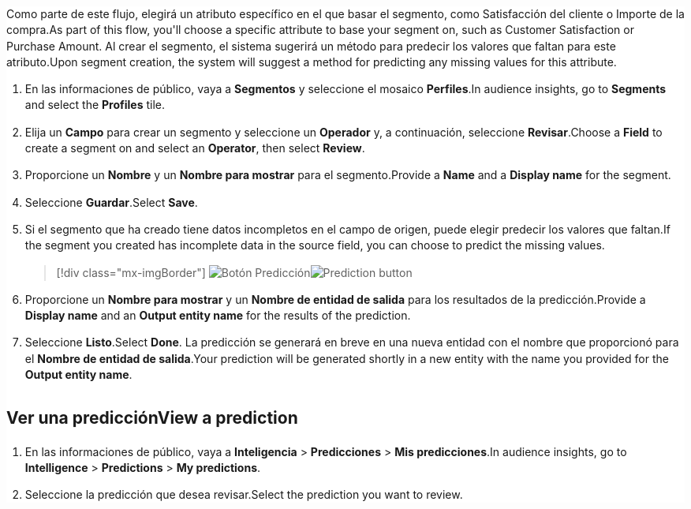 <span data-ttu-id="6a186-136">Como parte de este flujo, elegirá un atributo específico en el que basar el segmento, como Satisfacción del cliente o Importe de la compra.</span><span class="sxs-lookup"><span data-stu-id="6a186-136">As part of this flow, you'll choose a specific attribute to base your segment on, such as Customer Satisfaction or Purchase Amount.</span></span> <span data-ttu-id="6a186-137">Al crear el segmento, el sistema sugerirá un método para predecir los valores que faltan para este atributo.</span><span class="sxs-lookup"><span data-stu-id="6a186-137">Upon segment creation, the system will suggest a method for predicting any missing values for this attribute.</span></span>

1. <span data-ttu-id="6a186-138">En las informaciones de público, vaya a **Segmentos** y seleccione el mosaico **Perfiles**.</span><span class="sxs-lookup"><span data-stu-id="6a186-138">In audience insights, go to **Segments** and select the **Profiles** tile.</span></span>

2. <span data-ttu-id="6a186-139">Elija un **Campo** para crear un segmento y seleccione un **Operador** y, a continuación, seleccione **Revisar**.</span><span class="sxs-lookup"><span data-stu-id="6a186-139">Choose a **Field** to create a segment on and select an **Operator**, then select **Review**.</span></span>

3. <span data-ttu-id="6a186-140">Proporcione un **Nombre** y un **Nombre para mostrar** para el segmento.</span><span class="sxs-lookup"><span data-stu-id="6a186-140">Provide a **Name** and a **Display name** for the segment.</span></span>

4. <span data-ttu-id="6a186-141">Seleccione **Guardar**.</span><span class="sxs-lookup"><span data-stu-id="6a186-141">Select **Save**.</span></span>

5. <span data-ttu-id="6a186-142">Si el segmento que ha creado tiene datos incompletos en el campo de origen, puede elegir predecir los valores que faltan.</span><span class="sxs-lookup"><span data-stu-id="6a186-142">If the segment you created has incomplete data in the source field, you can choose to predict the missing values.</span></span>
   > [!div class="mx-imgBorder"]
   > <span data-ttu-id="6a186-143">![Botón Predicción](media/segments-predictoption.png "Botón Predicción")</span><span class="sxs-lookup"><span data-stu-id="6a186-143">![Prediction button](media/segments-predictoption.png "Prediction button")</span></span>

6. <span data-ttu-id="6a186-144">Proporcione un **Nombre para mostrar** y un **Nombre de entidad de salida** para los resultados de la predicción.</span><span class="sxs-lookup"><span data-stu-id="6a186-144">Provide a **Display name** and an **Output entity name** for the results of the prediction.</span></span>

7. <span data-ttu-id="6a186-145">Seleccione **Listo**.</span><span class="sxs-lookup"><span data-stu-id="6a186-145">Select **Done**.</span></span> <span data-ttu-id="6a186-146">La predicción se generará en breve en una nueva entidad con el nombre que proporcionó para el **Nombre de entidad de salida**.</span><span class="sxs-lookup"><span data-stu-id="6a186-146">Your prediction will be generated shortly in a new entity with the name you provided for the **Output entity name**.</span></span>

## <a name="view-a-prediction"></a><span data-ttu-id="6a186-147">Ver una predicción</span><span class="sxs-lookup"><span data-stu-id="6a186-147">View a prediction</span></span>

1. <span data-ttu-id="6a186-148">En las informaciones de público, vaya a **Inteligencia** > **Predicciones** > **Mis predicciones**.</span><span class="sxs-lookup"><span data-stu-id="6a186-148">In audience insights, go to **Intelligence** > **Predictions** > **My predictions**.</span></span>

2. <span data-ttu-id="6a186-149">Seleccione la predicción que desea revisar.</span><span class="sxs-lookup"><span data-stu-id="6a186-149">Select the prediction you want to review.</span></span>
